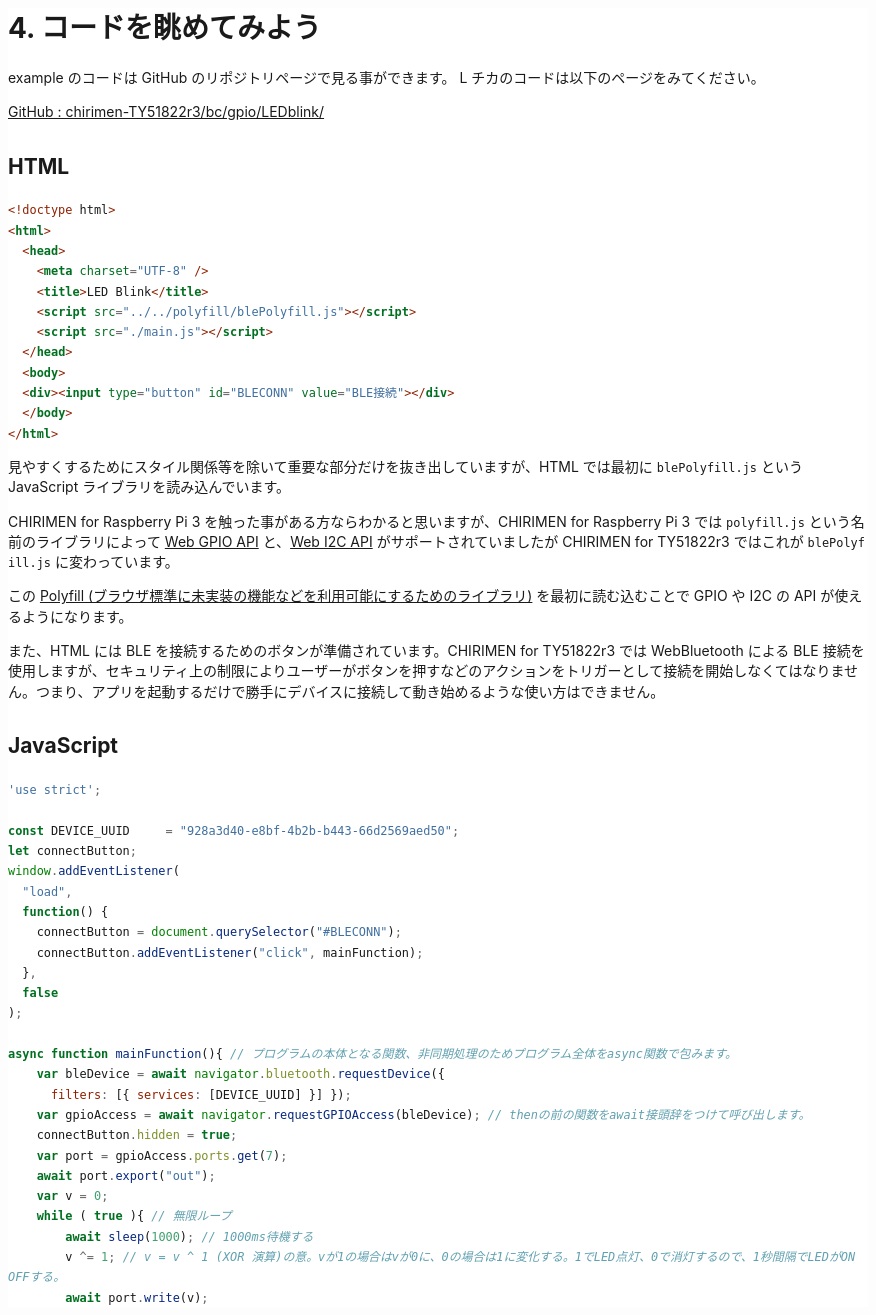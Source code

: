 # 4. コードを眺めてみよう

example のコードは GitHub のリポジトリページで見る事ができます。
L チカのコードは以下のページをみてください。

[GitHub : chirimen-TY51822r3/bc/gpio/LEDblink/](https://github.com/chirimen-oh/chirimen-TY51822r3/tree/master/bc/gpio/LEDblink)

## HTML

```html
<!doctype html>
<html>
  <head>
    <meta charset="UTF-8" />
    <title>LED Blink</title>
    <script src="../../polyfill/blePolyfill.js"></script>
    <script src="./main.js"></script>
  </head>
  <body>
  <div><input type="button" id="BLECONN" value="BLE接続"></div>
  </body>
</html>
```

見やすくするためにスタイル関係等を除いて重要な部分だけを抜き出していますが、HTML では最初に `blePolyfill.js` という JavaScript ライブラリを読み込んでいます。

CHIRIMEN for Raspberry Pi 3 を触った事がある方ならわかると思いますが、CHIRIMEN for Raspberry Pi 3 では `polyfill.js` という名前のライブラリによって [Web GPIO API](http://browserobo.github.io/WebGPIO) と、[Web I2C API](http://browserobo.github.io/WebI2C) がサポートされていましたが CHIRIMEN for TY51822r3 ではこれが `blePolyfill.js` に変わっています。

この [Polyfill (ブラウザ標準に未実装の機能などを利用可能にするためのライブラリ)](https://developer.mozilla.org/ja/docs/Glossary/Polyfill) を最初に読む込むことで GPIO や I2C の API が使えるようになります。

また、HTML には BLE を接続するためのボタンが準備されています。CHIRIMEN for TY51822r3 では WebBluetooth による BLE 接続を使用しますが、セキュリティ上の制限によりユーザーがボタンを押すなどのアクションをトリガーとして接続を開始しなくてはなりません。つまり、アプリを起動するだけで勝手にデバイスに接続して動き始めるような使い方はできません。

## JavaScript

```javascript
'use strict';

const DEVICE_UUID     = "928a3d40-e8bf-4b2b-b443-66d2569aed50";
let connectButton;
window.addEventListener(
  "load",
  function() {
    connectButton = document.querySelector("#BLECONN");
    connectButton.addEventListener("click", mainFunction);
  },
  false
);

async function mainFunction(){ // プログラムの本体となる関数、非同期処理のためプログラム全体をasync関数で包みます。
	var bleDevice = await navigator.bluetooth.requestDevice({
      filters: [{ services: [DEVICE_UUID] }] });
	var gpioAccess = await navigator.requestGPIOAccess(bleDevice); // thenの前の関数をawait接頭辞をつけて呼び出します。
	connectButton.hidden = true;
	var port = gpioAccess.ports.get(7);
	await port.export("out");
	var v = 0;
	while ( true ){ // 無限ループ
		await sleep(1000); // 1000ms待機する
		v ^= 1; // v = v ^ 1 (XOR 演算)の意。vが1の場合はvが0に、0の場合は1に変化する。1でLED点灯、0で消灯するので、1秒間隔でLEDがON OFFする。
		await port.write(v);
```